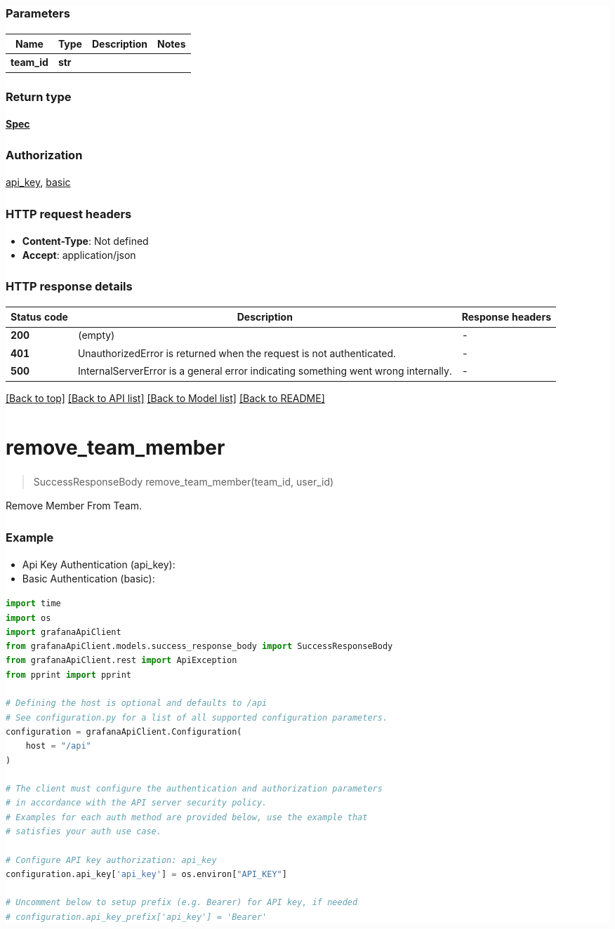 

### Parameters

Name | Type | Description  | Notes
------------- | ------------- | ------------- | -------------
 **team_id** | **str**|  | 

### Return type

[**Spec**](Spec.md)

### Authorization

[api_key](../README.md#api_key), [basic](../README.md#basic)

### HTTP request headers

 - **Content-Type**: Not defined
 - **Accept**: application/json

### HTTP response details
| Status code | Description | Response headers |
|-------------|-------------|------------------|
**200** | (empty) |  -  |
**401** | UnauthorizedError is returned when the request is not authenticated. |  -  |
**500** | InternalServerError is a general error indicating something went wrong internally. |  -  |

[[Back to top]](#) [[Back to API list]](../README.md#documentation-for-api-endpoints) [[Back to Model list]](../README.md#documentation-for-models) [[Back to README]](../README.md)

# **remove_team_member**
> SuccessResponseBody remove_team_member(team_id, user_id)

Remove Member From Team.

### Example

* Api Key Authentication (api_key):
* Basic Authentication (basic):
```python
import time
import os
import grafanaApiClient
from grafanaApiClient.models.success_response_body import SuccessResponseBody
from grafanaApiClient.rest import ApiException
from pprint import pprint

# Defining the host is optional and defaults to /api
# See configuration.py for a list of all supported configuration parameters.
configuration = grafanaApiClient.Configuration(
    host = "/api"
)

# The client must configure the authentication and authorization parameters
# in accordance with the API server security policy.
# Examples for each auth method are provided below, use the example that
# satisfies your auth use case.

# Configure API key authorization: api_key
configuration.api_key['api_key'] = os.environ["API_KEY"]

# Uncomment below to setup prefix (e.g. Bearer) for API key, if needed
# configuration.api_key_prefix['api_key'] = 'Bearer'
```